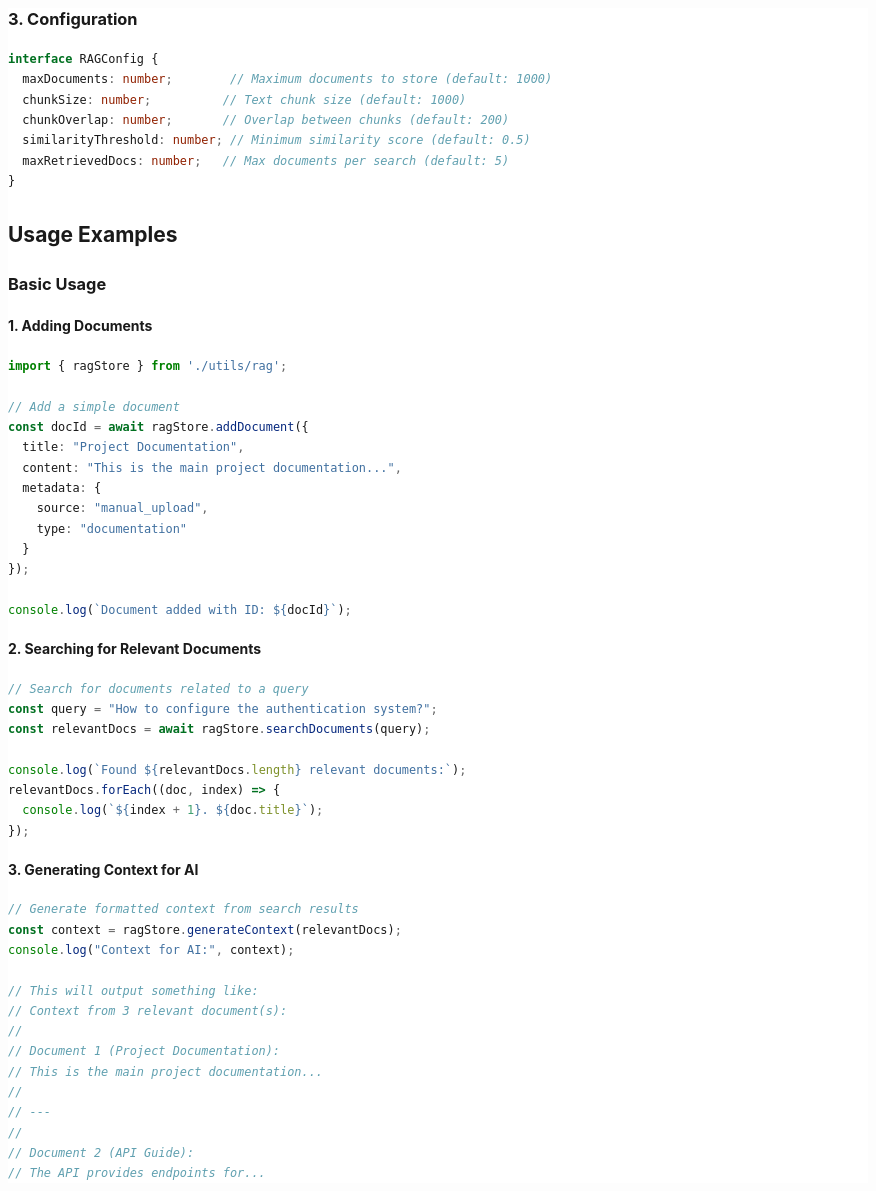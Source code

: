 ### 3. Configuration

```typescript
interface RAGConfig {
  maxDocuments: number;        // Maximum documents to store (default: 1000)
  chunkSize: number;          // Text chunk size (default: 1000)
  chunkOverlap: number;       // Overlap between chunks (default: 200)
  similarityThreshold: number; // Minimum similarity score (default: 0.5)
  maxRetrievedDocs: number;   // Max documents per search (default: 5)
}
```

## Usage Examples

### Basic Usage

#### 1. Adding Documents

```typescript
import { ragStore } from './utils/rag';

// Add a simple document
const docId = await ragStore.addDocument({
  title: "Project Documentation",
  content: "This is the main project documentation...",
  metadata: {
    source: "manual_upload",
    type: "documentation"
  }
});

console.log(`Document added with ID: ${docId}`);
```

#### 2. Searching for Relevant Documents

```typescript
// Search for documents related to a query
const query = "How to configure the authentication system?";
const relevantDocs = await ragStore.searchDocuments(query);

console.log(`Found ${relevantDocs.length} relevant documents:`);
relevantDocs.forEach((doc, index) => {
  console.log(`${index + 1}. ${doc.title}`);
});
```

#### 3. Generating Context for AI

```typescript
// Generate formatted context from search results
const context = ragStore.generateContext(relevantDocs);
console.log("Context for AI:", context);

// This will output something like:
// Context from 3 relevant document(s):
// 
// Document 1 (Project Documentation):
// This is the main project documentation...
// 
// ---
// 
// Document 2 (API Guide):
// The API provides endpoints for...
```
